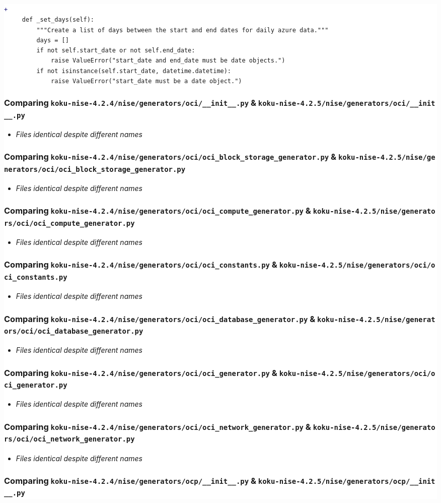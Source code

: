 ```diff
+
     def _set_days(self):
         """Create a list of days between the start and end dates for daily azure data."""
         days = []
         if not self.start_date or not self.end_date:
             raise ValueError("start_date and end_date must be date objects.")
         if not isinstance(self.start_date, datetime.datetime):
             raise ValueError("start_date must be a date object.")
```

### Comparing `koku-nise-4.2.4/nise/generators/oci/__init__.py` & `koku-nise-4.2.5/nise/generators/oci/__init__.py`

 * *Files identical despite different names*

### Comparing `koku-nise-4.2.4/nise/generators/oci/oci_block_storage_generator.py` & `koku-nise-4.2.5/nise/generators/oci/oci_block_storage_generator.py`

 * *Files identical despite different names*

### Comparing `koku-nise-4.2.4/nise/generators/oci/oci_compute_generator.py` & `koku-nise-4.2.5/nise/generators/oci/oci_compute_generator.py`

 * *Files identical despite different names*

### Comparing `koku-nise-4.2.4/nise/generators/oci/oci_constants.py` & `koku-nise-4.2.5/nise/generators/oci/oci_constants.py`

 * *Files identical despite different names*

### Comparing `koku-nise-4.2.4/nise/generators/oci/oci_database_generator.py` & `koku-nise-4.2.5/nise/generators/oci/oci_database_generator.py`

 * *Files identical despite different names*

### Comparing `koku-nise-4.2.4/nise/generators/oci/oci_generator.py` & `koku-nise-4.2.5/nise/generators/oci/oci_generator.py`

 * *Files identical despite different names*

### Comparing `koku-nise-4.2.4/nise/generators/oci/oci_network_generator.py` & `koku-nise-4.2.5/nise/generators/oci/oci_network_generator.py`

 * *Files identical despite different names*

### Comparing `koku-nise-4.2.4/nise/generators/ocp/__init__.py` & `koku-nise-4.2.5/nise/generators/ocp/__init__.py`
